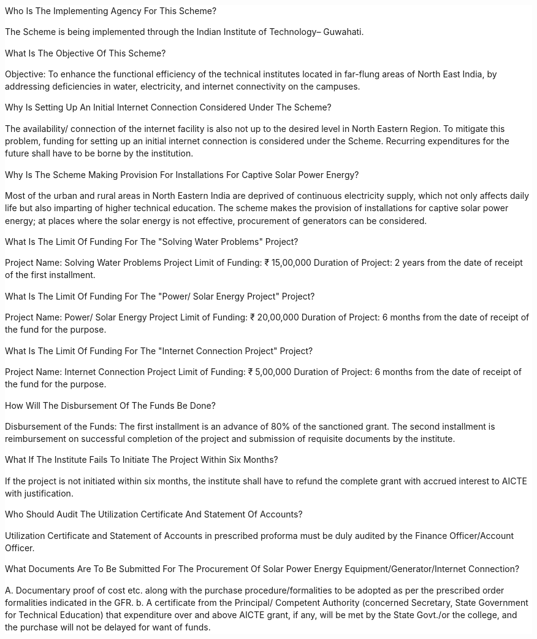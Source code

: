 Who Is The Implementing Agency For This Scheme?

The Scheme is being implemented through the Indian Institute of Technology– Guwahati.

What Is The Objective Of This Scheme?

Objective: To enhance the functional efficiency of the technical institutes located in far-flung areas of North East India, by addressing deficiencies in water, electricity, and internet connectivity on the campuses.

Why Is Setting Up An Initial Internet Connection Considered Under The Scheme?

The availability/ connection of the internet facility is also not up to the desired level in North Eastern Region. To mitigate this problem, funding for setting up an initial internet connection is considered under the Scheme. Recurring expenditures for the future shall have to be borne by the institution.

Why Is The Scheme Making Provision For Installations For Captive Solar Power Energy?

Most of the urban and rural areas in North Eastern India are deprived of continuous electricity supply, which not only affects daily life but also imparting of higher technical education. The scheme makes the provision of installations for captive solar power energy; at places where the solar energy is not effective, procurement of generators can be considered.

What Is The Limit Of Funding For The "Solving Water Problems" Project?

Project Name: Solving Water Problems Project Limit of Funding: ₹ 15,00,000 Duration of Project: 2 years from the date of receipt of the first installment.

What Is The Limit Of Funding For The "Power/ Solar Energy Project" Project?

Project Name: Power/ Solar Energy Project Limit of Funding: ₹ 20,00,000 Duration of Project: 6 months from the date of receipt of the fund for the purpose.

What Is The Limit Of Funding For The "Internet Connection Project" Project?

Project Name: Internet Connection Project Limit of Funding: ₹ 5,00,000 Duration of Project: 6 months from the date of receipt of the fund for the purpose.

How Will The Disbursement Of The Funds Be Done?

Disbursement of the Funds: The first installment is an advance of 80% of the sanctioned grant. The second installment is reimbursement on successful completion of the project and submission of requisite documents by the institute.

What If The Institute Fails To Initiate The Project Within Six Months?

If the project is not initiated within six months, the institute shall have to refund the complete grant with accrued interest to AICTE with justification.

Who Should Audit The Utilization Certificate And Statement Of Accounts?

Utilization Certificate and Statement of Accounts in prescribed proforma must be duly audited by the Finance Officer/Account Officer.

What Documents Are To Be Submitted For The Procurement Of Solar Power Energy Equipment/Generator/Internet Connection?

A. Documentary proof of cost etc. along with the purchase procedure/formalities to be adopted as per the prescribed order formalities indicated in the GFR. b. A certificate from the Principal/ Competent Authority (concerned Secretary, State Government for Technical Education) that expenditure over and above AICTE grant, if any, will be met by the State Govt./or the college, and the purchase will not be delayed for want of funds.
